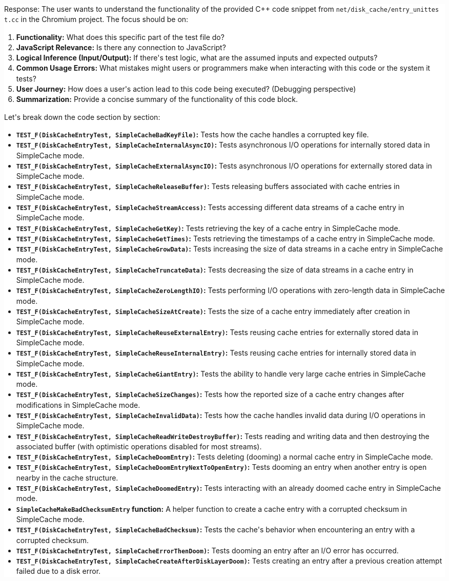 Response:
The user wants to understand the functionality of the provided C++ code snippet from `net/disk_cache/entry_unittest.cc` in the Chromium project. The focus should be on:

1. **Functionality:** What does this specific part of the test file do?
2. **JavaScript Relevance:** Is there any connection to JavaScript?
3. **Logical Inference (Input/Output):**  If there's test logic, what are the assumed inputs and expected outputs?
4. **Common Usage Errors:** What mistakes might users or programmers make when interacting with this code or the system it tests?
5. **User Journey:** How does a user's action lead to this code being executed? (Debugging perspective)
6. **Summarization:**  Provide a concise summary of the functionality of this code block.

Let's break down the code section by section:

* **`TEST_F(DiskCacheEntryTest, SimpleCacheBadKeyFile)`:** Tests how the cache handles a corrupted key file.
* **`TEST_F(DiskCacheEntryTest, SimpleCacheInternalAsyncIO)`:** Tests asynchronous I/O operations for internally stored data in SimpleCache mode.
* **`TEST_F(DiskCacheEntryTest, SimpleCacheExternalAsyncIO)`:** Tests asynchronous I/O operations for externally stored data in SimpleCache mode.
* **`TEST_F(DiskCacheEntryTest, SimpleCacheReleaseBuffer)`:** Tests releasing buffers associated with cache entries in SimpleCache mode.
* **`TEST_F(DiskCacheEntryTest, SimpleCacheStreamAccess)`:** Tests accessing different data streams of a cache entry in SimpleCache mode.
* **`TEST_F(DiskCacheEntryTest, SimpleCacheGetKey)`:** Tests retrieving the key of a cache entry in SimpleCache mode.
* **`TEST_F(DiskCacheEntryTest, SimpleCacheGetTimes)`:** Tests retrieving the timestamps of a cache entry in SimpleCache mode.
* **`TEST_F(DiskCacheEntryTest, SimpleCacheGrowData)`:** Tests increasing the size of data streams in a cache entry in SimpleCache mode.
* **`TEST_F(DiskCacheEntryTest, SimpleCacheTruncateData)`:** Tests decreasing the size of data streams in a cache entry in SimpleCache mode.
* **`TEST_F(DiskCacheEntryTest, SimpleCacheZeroLengthIO)`:** Tests performing I/O operations with zero-length data in SimpleCache mode.
* **`TEST_F(DiskCacheEntryTest, SimpleCacheSizeAtCreate)`:** Tests the size of a cache entry immediately after creation in SimpleCache mode.
* **`TEST_F(DiskCacheEntryTest, SimpleCacheReuseExternalEntry)`:** Tests reusing cache entries for externally stored data in SimpleCache mode.
* **`TEST_F(DiskCacheEntryTest, SimpleCacheReuseInternalEntry)`:** Tests reusing cache entries for internally stored data in SimpleCache mode.
* **`TEST_F(DiskCacheEntryTest, SimpleCacheGiantEntry)`:** Tests the ability to handle very large cache entries in SimpleCache mode.
* **`TEST_F(DiskCacheEntryTest, SimpleCacheSizeChanges)`:** Tests how the reported size of a cache entry changes after modifications in SimpleCache mode.
* **`TEST_F(DiskCacheEntryTest, SimpleCacheInvalidData)`:** Tests how the cache handles invalid data during I/O operations in SimpleCache mode.
* **`TEST_F(DiskCacheEntryTest, SimpleCacheReadWriteDestroyBuffer)`:** Tests reading and writing data and then destroying the associated buffer (with optimistic operations disabled for most streams).
* **`TEST_F(DiskCacheEntryTest, SimpleCacheDoomEntry)`:** Tests deleting (dooming) a normal cache entry in SimpleCache mode.
* **`TEST_F(DiskCacheEntryTest, SimpleCacheDoomEntryNextToOpenEntry)`:** Tests dooming an entry when another entry is open nearby in the cache structure.
* **`TEST_F(DiskCacheEntryTest, SimpleCacheDoomedEntry)`:** Tests interacting with an already doomed cache entry in SimpleCache mode.
* **`SimpleCacheMakeBadChecksumEntry` function:** A helper function to create a cache entry with a corrupted checksum in SimpleCache mode.
* **`TEST_F(DiskCacheEntryTest, SimpleCacheBadChecksum)`:** Tests the cache's behavior when encountering an entry with a corrupted checksum.
* **`TEST_F(DiskCacheEntryTest, SimpleCacheErrorThenDoom)`:** Tests dooming an entry after an I/O error has occurred.
* **`TEST_F(DiskCacheEntryTest, SimpleCacheCreateAfterDiskLayerDoom)`:** Tests creating an entry after a previous creation attempt failed due to a disk error.